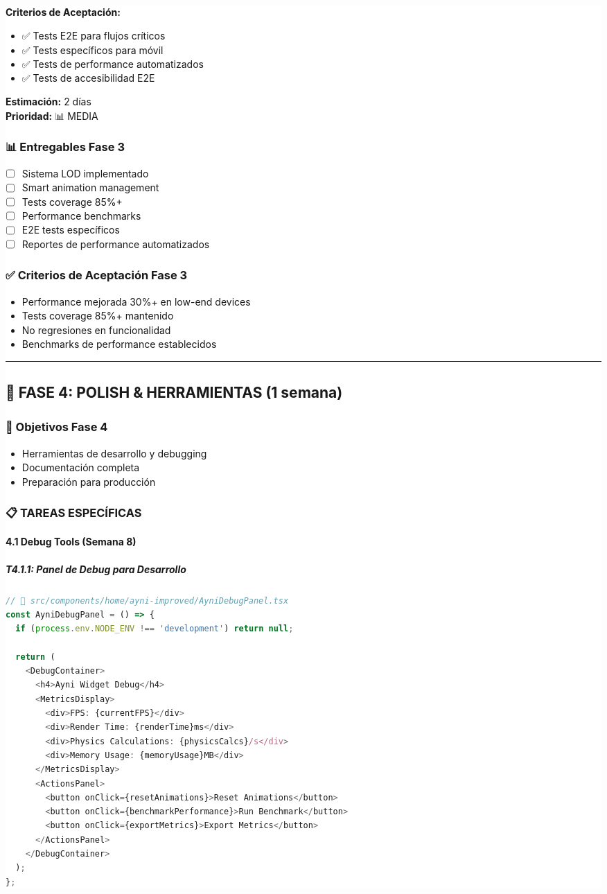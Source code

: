 **Criterios de Aceptación:**
- ✅ Tests E2E para flujos críticos
- ✅ Tests específicos para móvil
- ✅ Tests de performance automatizados
- ✅ Tests de accesibilidad E2E

**Estimación:** 2 días  
**Prioridad:** 📊 MEDIA

### **📊 Entregables Fase 3**
- [ ] Sistema LOD implementado
- [ ] Smart animation management
- [ ] Tests coverage 85%+
- [ ] Performance benchmarks
- [ ] E2E tests específicos
- [ ] Reportes de performance automatizados

### **✅ Criterios de Aceptación Fase 3**
- Performance mejorada 30%+ en low-end devices
- Tests coverage 85%+ mantenido
- No regresiones en funcionalidad
- Benchmarks de performance establecidos

---

## 🌟 FASE 4: POLISH & HERRAMIENTAS (1 semana)

### **🎯 Objetivos Fase 4**
- Herramientas de desarrollo y debugging
- Documentación completa
- Preparación para producción

### **📋 TAREAS ESPECÍFICAS**

#### **4.1 Debug Tools (Semana 8)**

##### **T4.1.1: Panel de Debug para Desarrollo**
```typescript
// 📁 src/components/home/ayni-improved/AyniDebugPanel.tsx
const AyniDebugPanel = () => {
  if (process.env.NODE_ENV !== 'development') return null;

  return (
    <DebugContainer>
      <h4>Ayni Widget Debug</h4>
      <MetricsDisplay>
        <div>FPS: {currentFPS}</div>
        <div>Render Time: {renderTime}ms</div>
        <div>Physics Calculations: {physicsCalcs}/s</div>
        <div>Memory Usage: {memoryUsage}MB</div>
      </MetricsDisplay>
      <ActionsPanel>
        <button onClick={resetAnimations}>Reset Animations</button>
        <button onClick={benchmarkPerformance}>Run Benchmark</button>
        <button onClick={exportMetrics}>Export Metrics</button>
      </ActionsPanel>
    </DebugContainer>
  );
};
```
